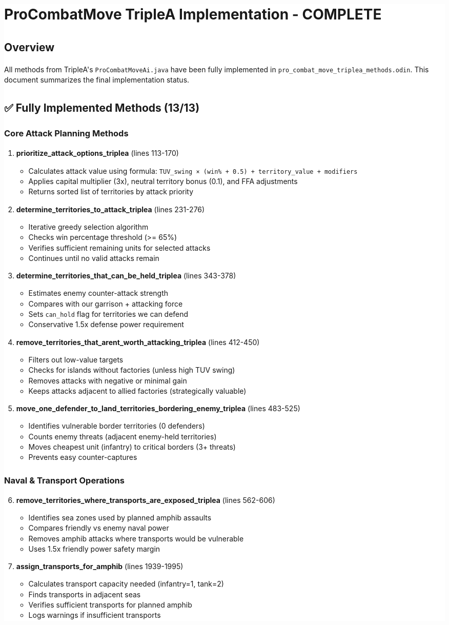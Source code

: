 # ProCombatMove TripleA Implementation - COMPLETE

## Overview
All methods from TripleA's `ProCombatMoveAi.java` have been fully implemented in `pro_combat_move_triplea_methods.odin`. This document summarizes the final implementation status.

## ✅ Fully Implemented Methods (13/13)

### Core Attack Planning Methods

1. **prioritize_attack_options_triplea** (lines 113-170)
   - Calculates attack value using formula: `TUV_swing × (win% + 0.5) + territory_value + modifiers`
   - Applies capital multiplier (3x), neutral territory bonus (0.1), and FFA adjustments
   - Returns sorted list of territories by attack priority

2. **determine_territories_to_attack_triplea** (lines 231-276)
   - Iterative greedy selection algorithm
   - Checks win percentage threshold (>= 65%)
   - Verifies sufficient remaining units for selected attacks
   - Continues until no valid attacks remain

3. **determine_territories_that_can_be_held_triplea** (lines 343-378)
   - Estimates enemy counter-attack strength
   - Compares with our garrison + attacking force
   - Sets `can_hold` flag for territories we can defend
   - Conservative 1.5x defense power requirement

4. **remove_territories_that_arent_worth_attacking_triplea** (lines 412-450)
   - Filters out low-value targets
   - Checks for islands without factories (unless high TUV swing)
   - Removes attacks with negative or minimal gain
   - Keeps attacks adjacent to allied factories (strategically valuable)

5. **move_one_defender_to_land_territories_bordering_enemy_triplea** (lines 483-525)
   - Identifies vulnerable border territories (0 defenders)
   - Counts enemy threats (adjacent enemy-held territories)
   - Moves cheapest unit (infantry) to critical borders (3+ threats)
   - Prevents easy counter-captures

### Naval & Transport Operations

6. **remove_territories_where_transports_are_exposed_triplea** (lines 562-606)
   - Identifies sea zones used by planned amphib assaults
   - Compares friendly vs enemy naval power
   - Removes amphib attacks where transports would be vulnerable
   - Uses 1.5x friendly power safety margin

7. **assign_transports_for_amphib** (lines 1939-1995)
   - Calculates transport capacity needed (infantry=1, tank=2)
   - Finds transports in adjacent seas
   - Verifies sufficient transports for planned amphib
   - Logs warnings if insufficient transports
